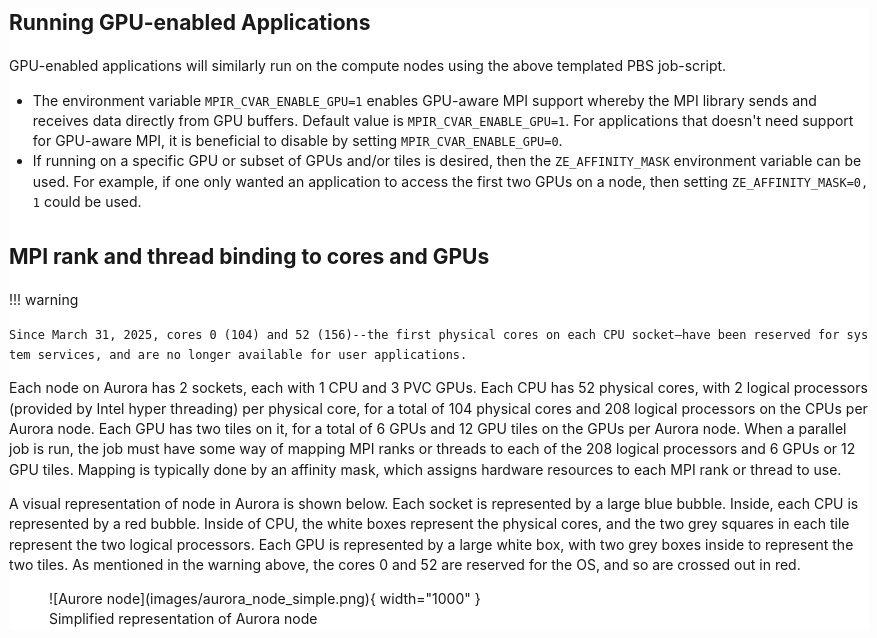 ## <a name="Running-GPU-enabled-Applications"></a>Running GPU-enabled Applications

GPU-enabled applications will similarly run on the compute nodes using the above templated PBS job-script.

- The environment variable `MPIR_CVAR_ENABLE_GPU=1` enables GPU-aware MPI support whereby the MPI library sends and receives data directly from GPU buffers. Default value is `MPIR_CVAR_ENABLE_GPU=1`. For applications that doesn't need support for GPU-aware MPI, it is beneficial to disable by setting `MPIR_CVAR_ENABLE_GPU=0`.
- If running on a specific GPU or subset of GPUs and/or tiles is desired, then the `ZE_AFFINITY_MASK` environment variable can be used. For example, if one only wanted an application to access the first two GPUs on a node, then setting `ZE_AFFINITY_MASK=0,1` could be used.

## MPI rank and thread binding to cores and GPUs

!!! warning

    Since March 31, 2025, cores 0 (104) and 52 (156)--the first physical cores on each CPU socket—have been reserved for system services, and are no longer available for user applications.

Each node on Aurora has 2 sockets, each with 1 CPU and 3 PVC GPUs. Each CPU has 52 physical cores, with 2 logical processors (provided by Intel hyper threading) per physical core, for a total of 104 physical cores and 208 logical processors on the CPUs per Aurora node. Each GPU has two tiles on it, for a total of 6 GPUs and 12 GPU tiles on the GPUs per Aurora node. When a parallel job is run, the job must have some way of mapping MPI ranks or threads to each of the 208 logical processors and 6 GPUs or 12 GPU tiles. Mapping is typically done by an affinity mask, which assigns hardware resources to each MPI rank or thread to use.

A visual representation of node in Aurora is shown below. Each socket is represented by a large blue bubble. Inside, each CPU is represented by a red bubble. Inside of CPU, the white boxes represent the physical cores, and the two grey squares in each tile represent the two logical processors. Each GPU is represented by a large white box, with two grey boxes inside to represent the two tiles. As mentioned in the warning above, the cores 0 and 52 are reserved for the OS, and so are crossed out in red.

<figure markdown>
  ![Aurore node](images/aurora_node_simple.png){ width="1000" }
  <figcaption>Simplified representation of Aurora node </figcaption>
</figure>
